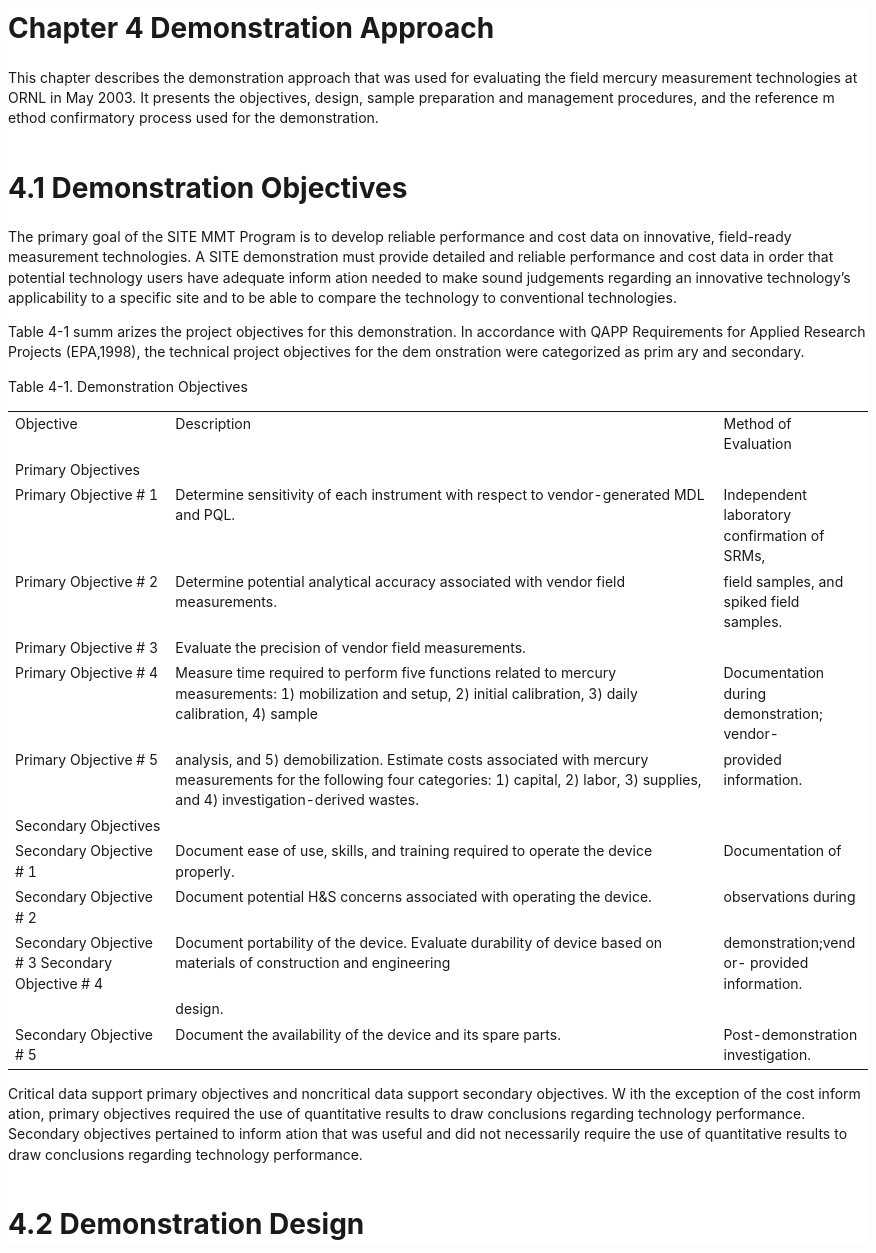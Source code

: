 # Chapter 4 Demonstration Approach  

This chapter describes the demonstration approach that was used for evaluating the field mercury measurement technologies at ORNL in May 2003.  It presents the objectives, design, sample preparation and management procedures, and the reference m ethod confirmatory process used for the demonstration.  

# 4.1 Demonstration Objectives  

The primary goal of the SITE MMT Program is to develop reliable performance and cost data on innovative, field-ready measurement technologies. A SITE demonstration must provide detailed and reliable performance and cost data in order that potential technology users have adequate inform ation needed to make sound judgements regarding an innovative technology’s applicability to a specific site and to be able to compare the technology to conventional technologies.  

Table 4-1 summ arizes the project objectives for this demonstration.  In accordance with QAPP Requirements for Applied Research Projects (EPA,1998), the technical project objectives for the dem onstration were categorized as prim ary and secondary.  

Table 4-1. Demonstration Objectives   


<html><body><table><tr><td>Objective</td><td>Description</td><td>Method of Evaluation</td></tr><tr><td colspan="3">Primary Objectives</td></tr><tr><td>Primary Objective # 1</td><td>Determine sensitivity of each instrument with respect to vendor-generated MDL and PQL.</td><td>Independent laboratory confirmation of SRMs,</td></tr><tr><td>Primary Objective # 2</td><td>Determine potential analytical accuracy associated with vendor field measurements.</td><td>field samples, and spiked field samples.</td></tr><tr><td>Primary Objective # 3</td><td>Evaluate the precision of vendor field measurements.</td><td></td></tr><tr><td>Primary Objective # 4</td><td>Measure time required to perform five functions related to mercury measurements: 1) mobilization and setup, 2) initial calibration, 3) daily calibration, 4) sample </td><td>Documentation during demonstration; vendor-</td></tr><tr><td>Primary Objective # 5</td><td>analysis, and 5) demobilization. Estimate costs associated with mercury measurements for the following four categories: 1) capital, 2) labor, 3) supplies, and 4) investigation-derived wastes.</td><td> provided information.</td></tr><tr><td colspan="3">Secondary Objectives</td></tr><tr><td>Secondary Objective # 1</td><td>Document ease of use, skills, and training required to operate the device properly.</td><td>Documentation of</td></tr><tr><td>Secondary Objective # 2</td><td>Document potential H&S concerns associated with operating the device.</td><td>observations during</td></tr><tr><td>Secondary Objective # 3 Secondary Objective # 4</td><td>Document portability of the device. Evaluate durability of device based on materials of construction and engineering</td><td>demonstration;vendor- provided information.</td></tr><tr><td></td><td>design.</td><td></td></tr><tr><td>Secondary Objective # 5</td><td>Document the availability of the device and its spare parts.</td><td>Post-demonstration investigation.</td></tr></table></body></html>  

Critical data support primary objectives and noncritical data support secondary objectives. W ith the exception of the cost inform ation, primary objectives required the use of quantitative results to draw conclusions regarding technology performance.  Secondary objectives pertained to inform ation that was useful and did not necessarily require the use of quantitative results to draw conclusions regarding technology performance.  

# 4.2 Demonstration Design  
